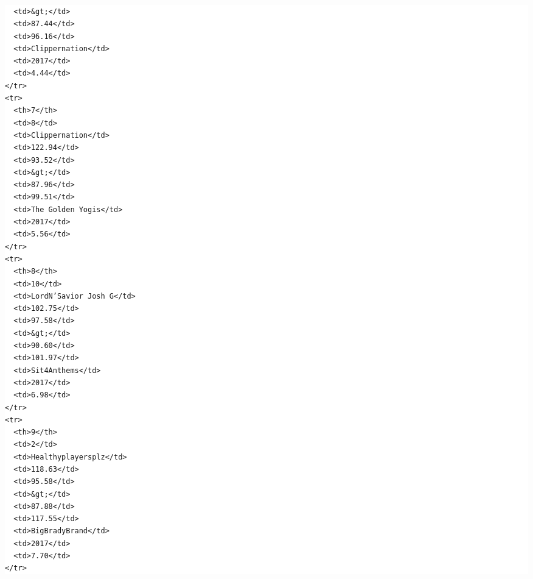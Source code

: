       <td>&gt;</td>
      <td>87.44</td>
      <td>96.16</td>
      <td>Clippernation</td>
      <td>2017</td>
      <td>4.44</td>
    </tr>
    <tr>
      <th>7</th>
      <td>8</td>
      <td>Clippernation</td>
      <td>122.94</td>
      <td>93.52</td>
      <td>&gt;</td>
      <td>87.96</td>
      <td>99.51</td>
      <td>The Golden Yogis</td>
      <td>2017</td>
      <td>5.56</td>
    </tr>
    <tr>
      <th>8</th>
      <td>10</td>
      <td>LordN’Savior Josh G</td>
      <td>102.75</td>
      <td>97.58</td>
      <td>&gt;</td>
      <td>90.60</td>
      <td>101.97</td>
      <td>Sit4Anthems</td>
      <td>2017</td>
      <td>6.98</td>
    </tr>
    <tr>
      <th>9</th>
      <td>2</td>
      <td>Healthyplayersplz</td>
      <td>118.63</td>
      <td>95.58</td>
      <td>&gt;</td>
      <td>87.88</td>
      <td>117.55</td>
      <td>BigBradyBrand</td>
      <td>2017</td>
      <td>7.70</td>
    </tr>
  </tbody>
</table>
</div>


